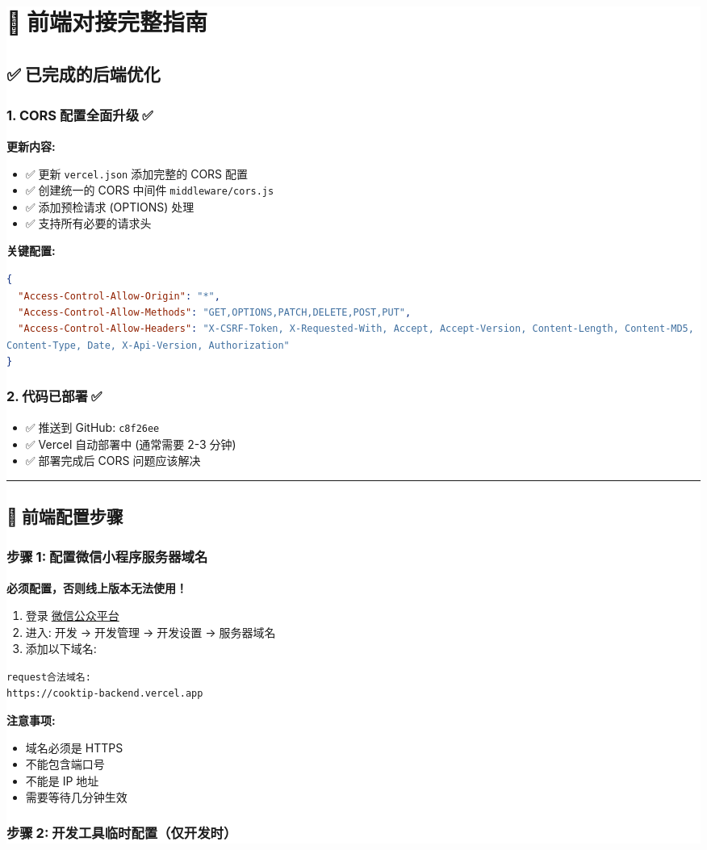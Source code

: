 # 🎯 前端对接完整指南

## ✅ 已完成的后端优化

### 1. CORS 配置全面升级 ✅

**更新内容:**
- ✅ 更新 `vercel.json` 添加完整的 CORS 配置
- ✅ 创建统一的 CORS 中间件 `middleware/cors.js`
- ✅ 添加预检请求 (OPTIONS) 处理
- ✅ 支持所有必要的请求头

**关键配置:**
```json
{
  "Access-Control-Allow-Origin": "*",
  "Access-Control-Allow-Methods": "GET,OPTIONS,PATCH,DELETE,POST,PUT",
  "Access-Control-Allow-Headers": "X-CSRF-Token, X-Requested-With, Accept, Accept-Version, Content-Length, Content-MD5, Content-Type, Date, X-Api-Version, Authorization"
}
```

### 2. 代码已部署 ✅

- ✅ 推送到 GitHub: `c8f26ee`
- ✅ Vercel 自动部署中 (通常需要 2-3 分钟)
- ✅ 部署完成后 CORS 问题应该解决

---

## 📱 前端配置步骤

### 步骤 1: 配置微信小程序服务器域名

**必须配置，否则线上版本无法使用！**

1. 登录 [微信公众平台](https://mp.weixin.qq.com/)
2. 进入: 开发 -> 开发管理 -> 开发设置 -> 服务器域名
3. 添加以下域名:

```
request合法域名:
https://cooktip-backend.vercel.app
```

**注意事项:**
- 域名必须是 HTTPS
- 不能包含端口号
- 不能是 IP 地址
- 需要等待几分钟生效

### 步骤 2: 开发工具临时配置（仅开发时）
